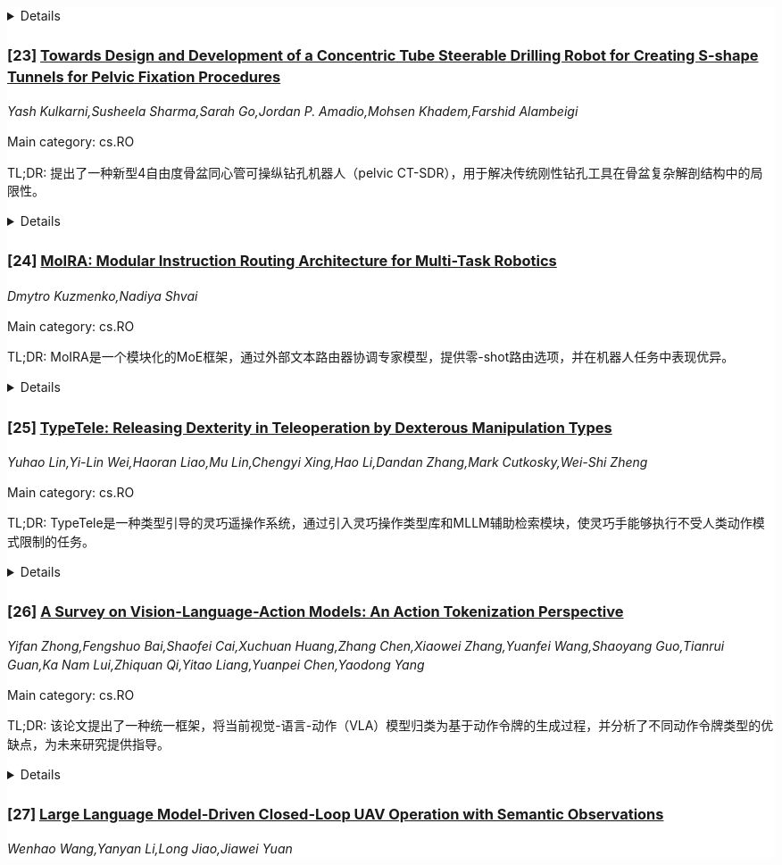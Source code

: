 
<details><summary>Details</summary></details>


### [23] [Towards Design and Development of a Concentric Tube Steerable Drilling Robot for Creating S-shape Tunnels for Pelvic Fixation Procedures](https://arxiv.org/abs/2507.01811)
*Yash Kulkarni,Susheela Sharma,Sarah Go,Jordan P. Amadio,Mohsen Khadem,Farshid Alambeigi*

Main category: cs.RO

TL;DR: 提出了一种新型4自由度骨盆同心管可操纵钻孔机器人（pelvic CT-SDR），用于解决传统刚性钻孔工具在骨盆复杂解剖结构中的局限性。


<details><summary>Details</summary></details>


### [24] [MoIRA: Modular Instruction Routing Architecture for Multi-Task Robotics](https://arxiv.org/abs/2507.01843)
*Dmytro Kuzmenko,Nadiya Shvai*

Main category: cs.RO

TL;DR: MoIRA是一个模块化的MoE框架，通过外部文本路由器协调专家模型，提供零-shot路由选项，并在机器人任务中表现优异。


<details><summary>Details</summary></details>


### [25] [TypeTele: Releasing Dexterity in Teleoperation by Dexterous Manipulation Types](https://arxiv.org/abs/2507.01857)
*Yuhao Lin,Yi-Lin Wei,Haoran Liao,Mu Lin,Chengyi Xing,Hao Li,Dandan Zhang,Mark Cutkosky,Wei-Shi Zheng*

Main category: cs.RO

TL;DR: TypeTele是一种类型引导的灵巧遥操作系统，通过引入灵巧操作类型库和MLLM辅助检索模块，使灵巧手能够执行不受人类动作模式限制的任务。


<details><summary>Details</summary></details>


### [26] [A Survey on Vision-Language-Action Models: An Action Tokenization Perspective](https://arxiv.org/abs/2507.01925)
*Yifan Zhong,Fengshuo Bai,Shaofei Cai,Xuchuan Huang,Zhang Chen,Xiaowei Zhang,Yuanfei Wang,Shaoyang Guo,Tianrui Guan,Ka Nam Lui,Zhiquan Qi,Yitao Liang,Yuanpei Chen,Yaodong Yang*

Main category: cs.RO

TL;DR: 该论文提出了一种统一框架，将当前视觉-语言-动作（VLA）模型归类为基于动作令牌的生成过程，并分析了不同动作令牌类型的优缺点，为未来研究提供指导。


<details><summary>Details</summary></details>


### [27] [Large Language Model-Driven Closed-Loop UAV Operation with Semantic Observations](https://arxiv.org/abs/2507.01930)
*Wenhao Wang,Yanyan Li,Long Jiao,Jiawei Yuan*
